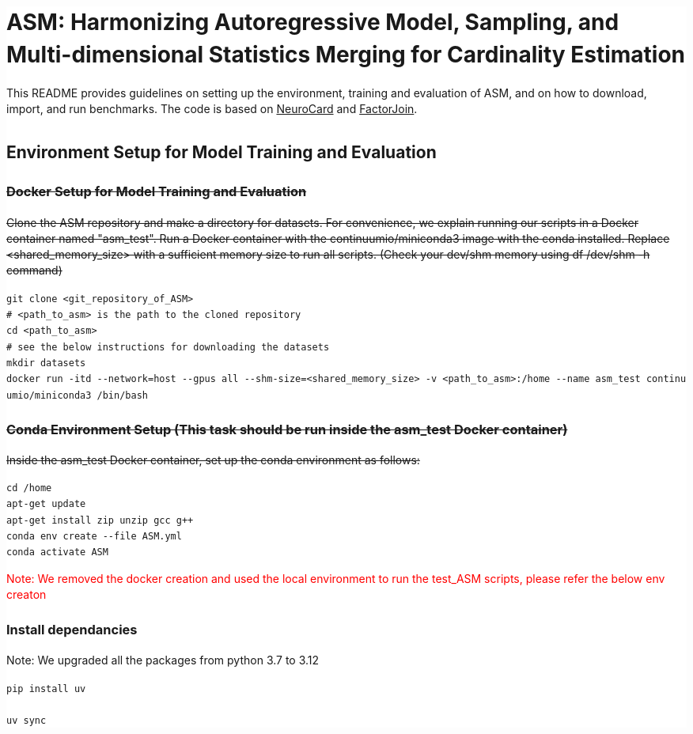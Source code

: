 # ASM: Harmonizing Autoregressive Model, Sampling, and Multi-dimensional Statistics Merging for Cardinality Estimation

This README provides guidelines on setting up the environment, training and evaluation of ASM, and on how to download, import, and run benchmarks.
The code is based on [NeuroCard](https://github.com/neurocard/neurocard) and [FactorJoin](https://github.com/wuziniu/FactorJoin).

## Environment Setup for Model Training and Evaluation


### ~~Docker Setup for Model Training and Evaluation~~

~~Clone the ASM repository and make a directory for datasets. For convenience, we explain running our scripts in a Docker container named "asm_test".
Run a Docker container with the continuumio/miniconda3 image with the conda installed. 
Replace <shared_memory_size> with a sufficient memory size to run all scripts. (Check your dev/shm memory using df /dev/shm -h command)~~


```
git clone <git_repository_of_ASM>
# <path_to_asm> is the path to the cloned repository
cd <path_to_asm>
# see the below instructions for downloading the datasets
mkdir datasets
docker run -itd --network=host --gpus all --shm-size=<shared_memory_size> -v <path_to_asm>:/home --name asm_test continuumio/miniconda3 /bin/bash
```

### ~~Conda Environment Setup (This task should be run inside the asm_test Docker container)~~

~~Inside the asm_test Docker container, set up the conda environment as follows:~~

```
cd /home
apt-get update
apt-get install zip unzip gcc g++
conda env create --file ASM.yml
conda activate ASM
```
<span style="color:red"> Note: We removed the docker creation and used the local environment to run the test_ASM scripts, please refer the below env creaton </span>

### Install dependancies

Note: We upgraded all the packages from python 3.7 to 3.12
```
pip install uv

uv sync
```
